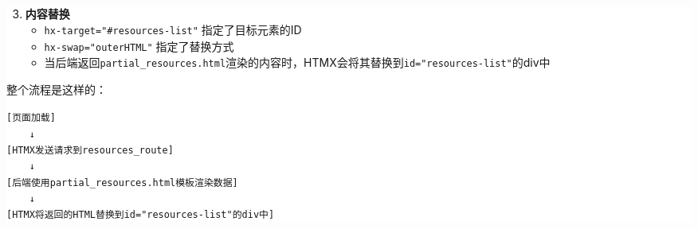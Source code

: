 3. **内容替换**
   - `hx-target="#resources-list"` 指定了目标元素的ID
   - `hx-swap="outerHTML"` 指定了替换方式
   - 当后端返回`partial_resources.html`渲染的内容时，HTMX会将其替换到`id="resources-list"`的div中

整个流程是这样的：
```
[页面加载] 
    ↓
[HTMX发送请求到resources_route] 
    ↓
[后端使用partial_resources.html模板渲染数据]
    ↓
[HTMX将返回的HTML替换到id="resources-list"的div中]
```